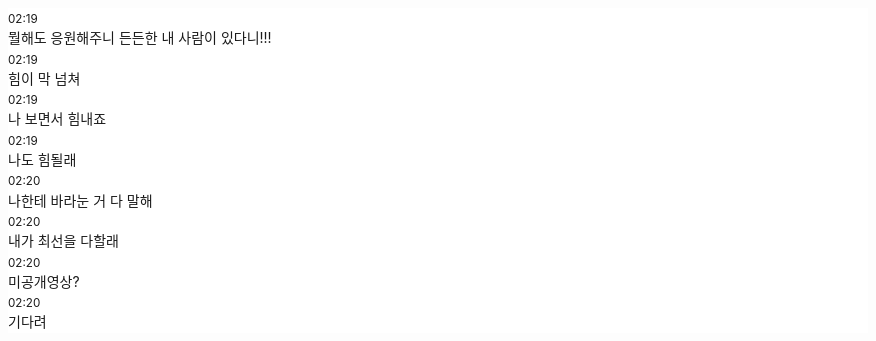<div class="message" markdown="1">
<div class="message-date" markdown="1">
<small>02:19</small>
</div>
<div markdown="1">
뭘해도 응원해주니 든든한 내 사람이 있다니!!!
</div>
</div>
<div class="message" markdown="1">
<div class="message-date" markdown="1">
<small>02:19</small>
</div>
<div markdown="1">
힘이 막 넘쳐
</div>
</div>
<div class="message" markdown="1">
<div class="message-date" markdown="1">
<small>02:19</small>
</div>
<div markdown="1">
나 보면서 힘내죠
</div>
</div>
<div class="message" markdown="1">
<div class="message-date" markdown="1">
<small>02:19</small>
</div>
<div markdown="1">
나도 힘될래
</div>
</div>
<div class="message" markdown="1">
<div class="message-date" markdown="1">
<small>02:20</small>
</div>
<div markdown="1">
나한테 바라눈 거 다 말해
</div>
</div>
<div class="message" markdown="1">
<div class="message-date" markdown="1">
<small>02:20</small>
</div>
<div markdown="1">
내가 최선을 다할래
</div>
</div>
<div class="message" markdown="1">
<div class="message-date" markdown="1">
<small>02:20</small>
</div>
<div markdown="1">
미공개영상?
</div>
</div>
<div class="message" markdown="1">
<div class="message-date" markdown="1">
<small>02:20</small>
</div>
<div markdown="1">
기다려
</div>
</div>